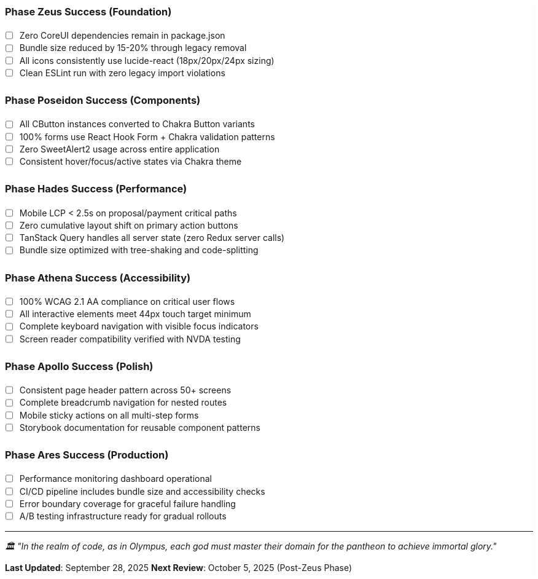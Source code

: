### Phase Zeus Success (Foundation)
- [ ] Zero CoreUI dependencies remain in package.json
- [ ] Bundle size reduced by 15-20% through legacy removal
- [ ] All icons consistently use lucide-react (18px/20px/24px sizing)
- [ ] Clean ESLint run with zero legacy import violations

### Phase Poseidon Success (Components)
- [ ] All CButton instances converted to Chakra Button variants
- [ ] 100% forms use React Hook Form + Chakra validation patterns
- [ ] Zero SweetAlert2 usage across entire application
- [ ] Consistent hover/focus/active states via Chakra theme

### Phase Hades Success (Performance)
- [ ] Mobile LCP < 2.5s on proposal/payment critical paths
- [ ] Zero cumulative layout shift on primary action buttons
- [ ] TanStack Query handles all server state (zero Redux server calls)
- [ ] Bundle size optimized with tree-shaking and code-splitting

### Phase Athena Success (Accessibility)
- [ ] 100% WCAG 2.1 AA compliance on critical user flows
- [ ] All interactive elements meet 44px touch target minimum
- [ ] Complete keyboard navigation with visible focus indicators
- [ ] Screen reader compatibility verified with NVDA testing

### Phase Apollo Success (Polish)
- [ ] Consistent page header pattern across 50+ screens
- [ ] Complete breadcrumb navigation for nested routes
- [ ] Mobile sticky actions on all multi-step forms
- [ ] Storybook documentation for reusable component patterns

### Phase Ares Success (Production)
- [ ] Performance monitoring dashboard operational
- [ ] CI/CD pipeline includes bundle size and accessibility checks
- [ ] Error boundary coverage for graceful failure handling
- [ ] A/B testing infrastructure ready for gradual rollouts

---

*🏛️ "In the realm of code, as in Olympus, each god must master their domain for the pantheon to achieve immortal glory."*

**Last Updated**: September 28, 2025
**Next Review**: October 5, 2025 (Post-Zeus Phase)
